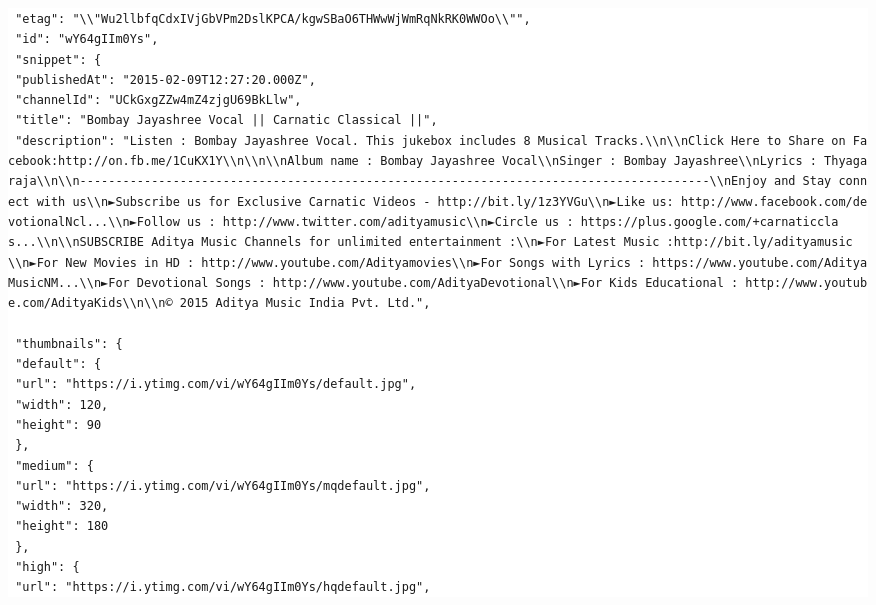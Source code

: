 ```
 "etag": "\\"Wu2llbfqCdxIVjGbVPm2DslKPCA/kgwSBaO6THWwWjWmRqNkRK0WWOo\\"",                                                                                                                        
 "id": "wY64gIIm0Ys",                                                                                                                                                                              
 "snippet": {                                                                                                                                                                                        
 "publishedAt": "2015-02-09T12:27:20.000Z",                                                                                                                                                      
 "channelId": "UCkGxgZZw4mZ4zjgU69BkLlw",                                                                                                                                                              
 "title": "Bombay Jayashree Vocal || Carnatic Classical ||",                                                                                                                                         
 "description": "Listen : Bombay Jayashree Vocal. This jukebox includes 8 Musical Tracks.\\n\\nClick Here to Share on Facebook:http://on.fb.me/1CuKX1Y\\n\\n\\nAlbum name : Bombay Jayashree Vocal\\nSinger : Bombay Jayashree\\nLyrics : Thyagaraja\\n\\n----------------------------------------------------------------------------------------\\nEnjoy and Stay connect with us\\n►Subscribe us for Exclusive Carnatic Videos - http://bit.ly/1z3YVGu\\n►Like us: http://www.facebook.com/devotionalNcl...\\n►Follow us : http://www.twitter.com/adityamusic\\n►Circle us : https://plus.google.com/+carnaticclas...\\n\\nSUBSCRIBE Aditya Music Channels for unlimited entertainment :\\n►For Latest Music :http://bit.ly/adityamusic\\n►For New Movies in HD : http://www.youtube.com/Adityamovies\\n►For Songs with Lyrics : https://www.youtube.com/AdityaMusicNM...\\n►For Devotional Songs : http://www.youtube.com/AdityaDevotional\\n►For Kids Educational : http://www.youtube.com/AdityaKids\\n\\n© 2015 Aditya Music India Pvt. Ltd.",  
                                                             
 "thumbnails": {                                                                                                                                                                            
 "default": {                                                                                                                                                                                         
 "url": "https://i.ytimg.com/vi/wY64gIIm0Ys/default.jpg",                                                                                                                                                                                                                                                                      
 "width": 120,                                                                                                                                                                                        
 "height": 90                                                                                                                                                                                         
 },                                                                                                                                                                                             
 "medium": {                                                                                                                                                                                                                                                                                                                            
 "url": "https://i.ytimg.com/vi/wY64gIIm0Ys/mqdefault.jpg",                                                                                                                                                                                                                                                                               
 "width": 320,                                                                                                                                                                                                                                                                                                                                
 "height": 180                                                                                                                                                                                        
 },                                                                                                                                                                                                
 "high": {                                                                                                                                                                                                                                                                                                                                 
 "url": "https://i.ytimg.com/vi/wY64gIIm0Ys/hqdefault.jpg",                                                                                                                                                                                                                                                                               
```